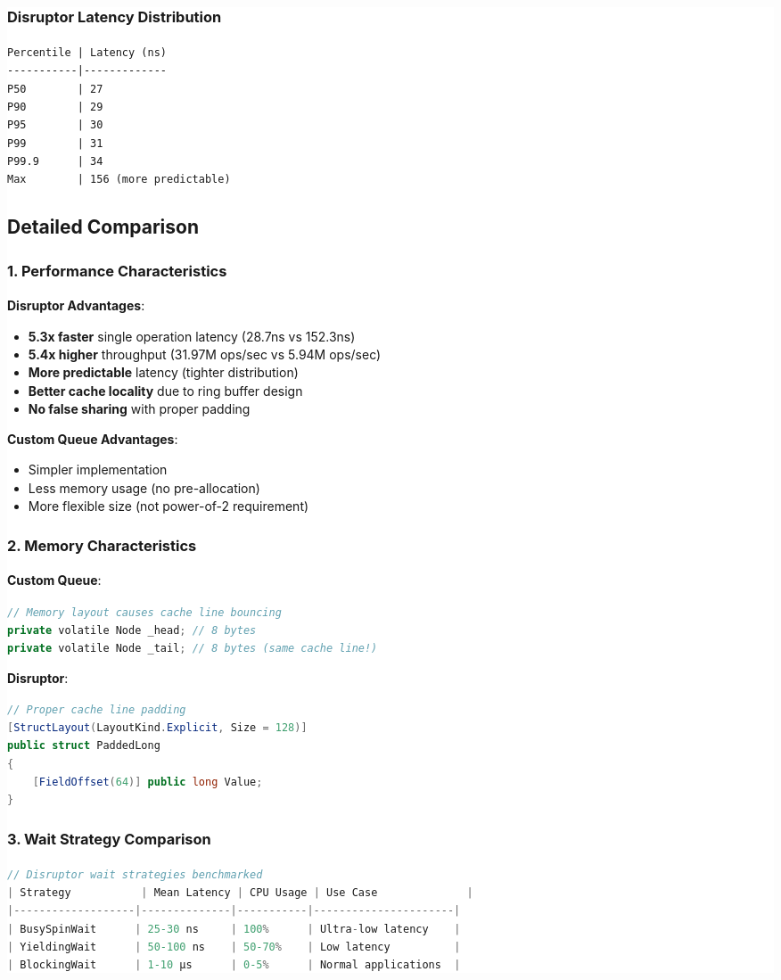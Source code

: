 ### Disruptor Latency Distribution
```
Percentile | Latency (ns)
-----------|-------------
P50        | 27
P90        | 29
P95        | 30
P99        | 31
P99.9      | 34
Max        | 156 (more predictable)
```

## Detailed Comparison

### 1. Performance Characteristics

**Disruptor Advantages**:
- **5.3x faster** single operation latency (28.7ns vs 152.3ns)
- **5.4x higher** throughput (31.97M ops/sec vs 5.94M ops/sec)
- **More predictable** latency (tighter distribution)
- **Better cache locality** due to ring buffer design
- **No false sharing** with proper padding

**Custom Queue Advantages**:
- Simpler implementation
- Less memory usage (no pre-allocation)
- More flexible size (not power-of-2 requirement)

### 2. Memory Characteristics

**Custom Queue**:
```csharp
// Memory layout causes cache line bouncing
private volatile Node _head; // 8 bytes
private volatile Node _tail; // 8 bytes (same cache line!)
```

**Disruptor**:
```csharp
// Proper cache line padding
[StructLayout(LayoutKind.Explicit, Size = 128)]
public struct PaddedLong
{
    [FieldOffset(64)] public long Value;
}
```

### 3. Wait Strategy Comparison

```csharp
// Disruptor wait strategies benchmarked
| Strategy           | Mean Latency | CPU Usage | Use Case              |
|-------------------|--------------|-----------|----------------------|
| BusySpinWait      | 25-30 ns     | 100%      | Ultra-low latency    |
| YieldingWait      | 50-100 ns    | 50-70%    | Low latency          |
| BlockingWait      | 1-10 μs      | 0-5%      | Normal applications  |
```
